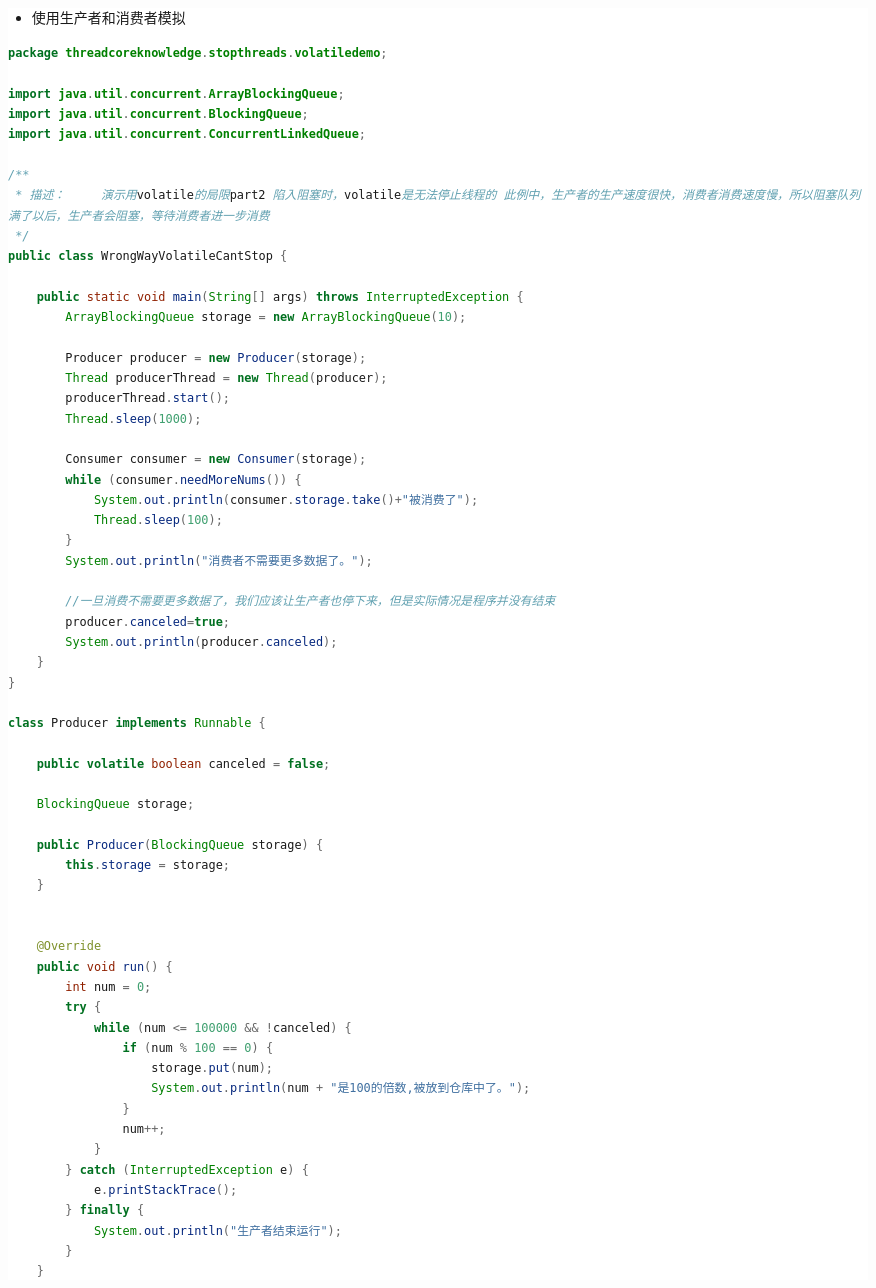 - 使用生产者和消费者模拟

```java
package threadcoreknowledge.stopthreads.volatiledemo;

import java.util.concurrent.ArrayBlockingQueue;
import java.util.concurrent.BlockingQueue;
import java.util.concurrent.ConcurrentLinkedQueue;

/**
 * 描述：     演示用volatile的局限part2 陷入阻塞时，volatile是无法停止线程的 此例中，生产者的生产速度很快，消费者消费速度慢，所以阻塞队列满了以后，生产者会阻塞，等待消费者进一步消费
 */
public class WrongWayVolatileCantStop {

    public static void main(String[] args) throws InterruptedException {
        ArrayBlockingQueue storage = new ArrayBlockingQueue(10);

        Producer producer = new Producer(storage);
        Thread producerThread = new Thread(producer);
        producerThread.start();
        Thread.sleep(1000);

        Consumer consumer = new Consumer(storage);
        while (consumer.needMoreNums()) {
            System.out.println(consumer.storage.take()+"被消费了");
            Thread.sleep(100);
        }
        System.out.println("消费者不需要更多数据了。");

        //一旦消费不需要更多数据了，我们应该让生产者也停下来，但是实际情况是程序并没有结束
        producer.canceled=true;
        System.out.println(producer.canceled);
    }
}

class Producer implements Runnable {

    public volatile boolean canceled = false;

    BlockingQueue storage;

    public Producer(BlockingQueue storage) {
        this.storage = storage;
    }


    @Override
    public void run() {
        int num = 0;
        try {
            while (num <= 100000 && !canceled) {
                if (num % 100 == 0) {
                    storage.put(num);
                    System.out.println(num + "是100的倍数,被放到仓库中了。");
                }
                num++;
            }
        } catch (InterruptedException e) {
            e.printStackTrace();
        } finally {
            System.out.println("生产者结束运行");
        }
    }
```